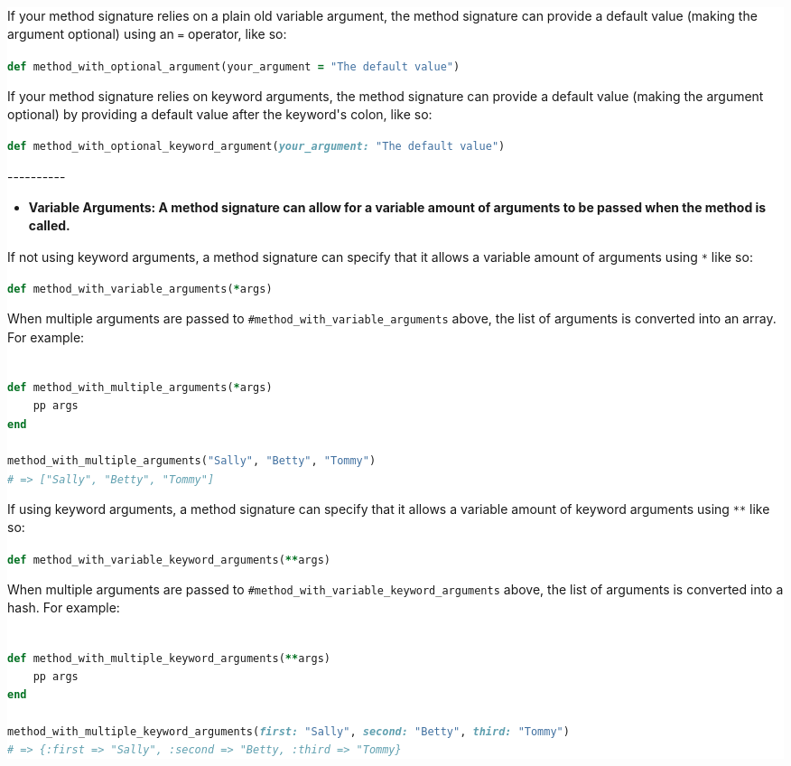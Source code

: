 If your method signature relies on a plain old variable argument, the method signature can provide a default value (making the argument optional) using an `=` operator, like so:

```ruby
def method_with_optional_argument(your_argument = "The default value")
```

If your method signature relies on keyword arguments, the method signature can provide a default value (making the argument optional) by providing a default value after the keyword's colon, like so:

```ruby
def method_with_optional_keyword_argument(your_argument: "The default value")
```

<p/>
----------
<p/>

* **Variable Arguments: A method signature can allow for a variable amount of arguments to be passed when the method is called.**

If not using keyword arguments, a method signature can specify that it allows a variable amount of arguments using `*` like so:

```ruby
def method_with_variable_arguments(*args)
```

When multiple arguments are passed to `#method_with_variable_arguments` above, the list of arguments is converted into an array. For example:

```ruby

def method_with_multiple_arguments(*args)
    pp args
end

method_with_multiple_arguments("Sally", "Betty", "Tommy")
# => ["Sally", "Betty", "Tommy"]
```

If using keyword arguments, a method signature can specify that it allows a variable amount of keyword arguments using `**` like so:

```ruby
def method_with_variable_keyword_arguments(**args)
```

When multiple arguments are passed to `#method_with_variable_keyword_arguments` above, the list of arguments is converted into a hash. For example:

```ruby

def method_with_multiple_keyword_arguments(**args)
    pp args
end

method_with_multiple_keyword_arguments(first: "Sally", second: "Betty", third: "Tommy")
# => {:first => "Sally", :second => "Betty, :third => "Tommy}
```
